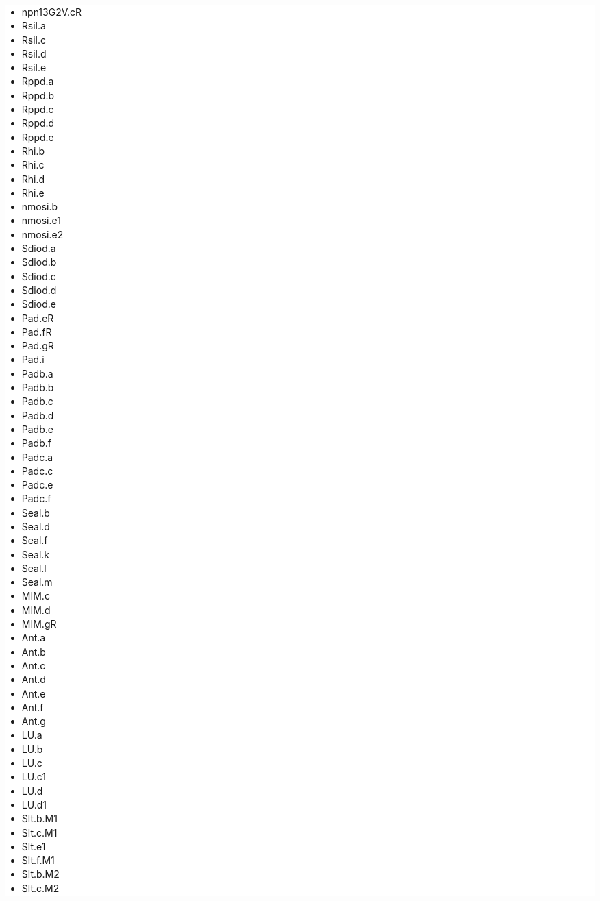 - npn13G2V.cR
- Rsil.a
- Rsil.c
- Rsil.d
- Rsil.e
- Rppd.a
- Rppd.b
- Rppd.c
- Rppd.d
- Rppd.e
- Rhi.b
- Rhi.c
- Rhi.d
- Rhi.e
- nmosi.b
- nmosi.e1
- nmosi.e2
- Sdiod.a
- Sdiod.b
- Sdiod.c
- Sdiod.d
- Sdiod.e
- Pad.eR
- Pad.fR
- Pad.gR
- Pad.i
- Padb.a
- Padb.b
- Padb.c
- Padb.d
- Padb.e
- Padb.f
- Padc.a
- Padc.c
- Padc.e
- Padc.f
- Seal.b
- Seal.d
- Seal.f
- Seal.k
- Seal.l
- Seal.m
- MIM.c
- MIM.d
- MIM.gR
- Ant.a
- Ant.b
- Ant.c
- Ant.d
- Ant.e
- Ant.f
- Ant.g
- LU.a
- LU.b
- LU.c
- LU.c1
- LU.d
- LU.d1
- Slt.b.M1
- Slt.c.M1
- Slt.e1
- Slt.f.M1
- Slt.b.M2
- Slt.c.M2